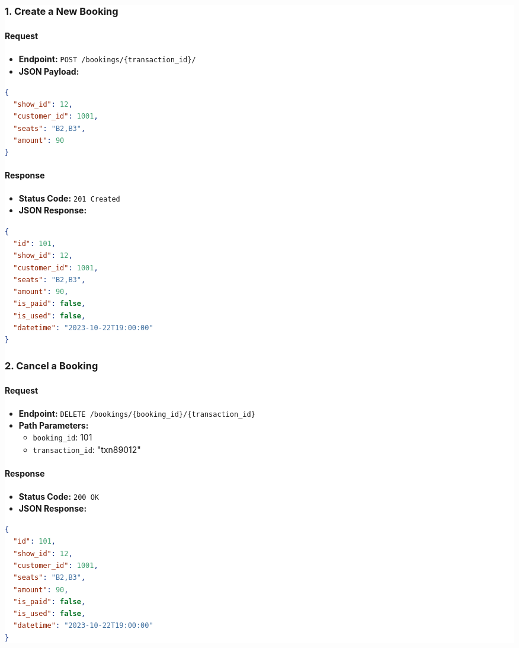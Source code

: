 

### 1. Create a New Booking

#### Request
- **Endpoint:** `POST /bookings/{transaction_id}/`
- **JSON Payload:**
```json
{
  "show_id": 12,
  "customer_id": 1001,
  "seats": "B2,B3",
  "amount": 90
}
```

#### Response
- **Status Code:** `201 Created`
- **JSON Response:**
```json
{
  "id": 101,
  "show_id": 12,
  "customer_id": 1001,
  "seats": "B2,B3",
  "amount": 90,
  "is_paid": false,
  "is_used": false,
  "datetime": "2023-10-22T19:00:00"
}
```

### 2. Cancel a Booking

#### Request
- **Endpoint:** `DELETE /bookings/{booking_id}/{transaction_id}`
- **Path Parameters:**
  - `booking_id`: 101
  - `transaction_id`: "txn89012"

#### Response
- **Status Code:** `200 OK`
- **JSON Response:**
```json
{
  "id": 101,
  "show_id": 12,
  "customer_id": 1001,
  "seats": "B2,B3",
  "amount": 90,
  "is_paid": false,
  "is_used": false,
  "datetime": "2023-10-22T19:00:00"
}
```
